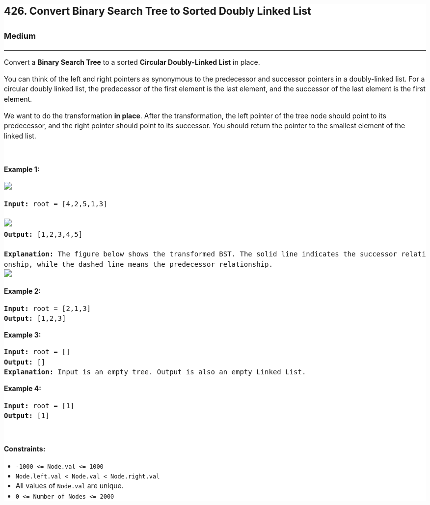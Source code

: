 <h2>426. Convert Binary Search Tree to Sorted Doubly Linked List</h2><h3>Medium</h3><hr><div><p>Convert a <strong>Binary Search Tree</strong>&nbsp;to a sorted <strong>Circular Doubly-Linked List</strong>&nbsp;in place.</p>

<p>You can think of the left and right pointers as synonymous to the predecessor and successor pointers in a doubly-linked list. For a circular doubly linked list, the predecessor of the first element is the last element, and the successor of the last element is the first element.</p>

<p>We want to do the transformation <strong>in place</strong>. After the transformation, the left pointer of the tree node should point to its predecessor, and the right pointer should point to its successor. You should return the pointer to the smallest element of the linked list.</p>

<p>&nbsp;</p>
<p><strong>Example 1:</strong></p>

<p><img src="https://assets.leetcode.com/uploads/2018/10/12/bstdlloriginalbst.png" style="width: 100%; max-width: 300px;"></p>

<pre><strong>Input:</strong> root = [4,2,5,1,3]

<img src="https://assets.leetcode.com/uploads/2018/10/12/bstdllreturndll.png" style="width: 100%; max-width: 450px;">
<strong>Output:</strong> [1,2,3,4,5]

<strong>Explanation:</strong> The figure below shows the transformed BST. The solid line indicates the successor relationship, while the dashed line means the predecessor relationship.
<img src="https://assets.leetcode.com/uploads/2018/10/12/bstdllreturnbst.png" style="width: 100%; max-width: 450px;">
</pre>

<p><strong>Example 2:</strong></p>

<pre><strong>Input:</strong> root = [2,1,3]
<strong>Output:</strong> [1,2,3]
</pre>

<p><strong>Example 3:</strong></p>

<pre><strong>Input:</strong> root = []
<strong>Output:</strong> []
<strong>Explanation:</strong> Input is an empty tree. Output is also an empty Linked List.
</pre>

<p><strong>Example 4:</strong></p>

<pre><strong>Input:</strong> root = [1]
<strong>Output:</strong> [1]
</pre>

<p>&nbsp;</p>
<p><strong>Constraints:</strong></p>

<ul>
	<li><code>-1000 &lt;= Node.val &lt;= 1000</code></li>
	<li><code>Node.left.val &lt; Node.val &lt; Node.right.val</code></li>
	<li>All values of <code>Node.val</code> are unique.</li>
	<li><code>0 &lt;= Number of Nodes &lt;= 2000</code></li>
</ul>
</div>